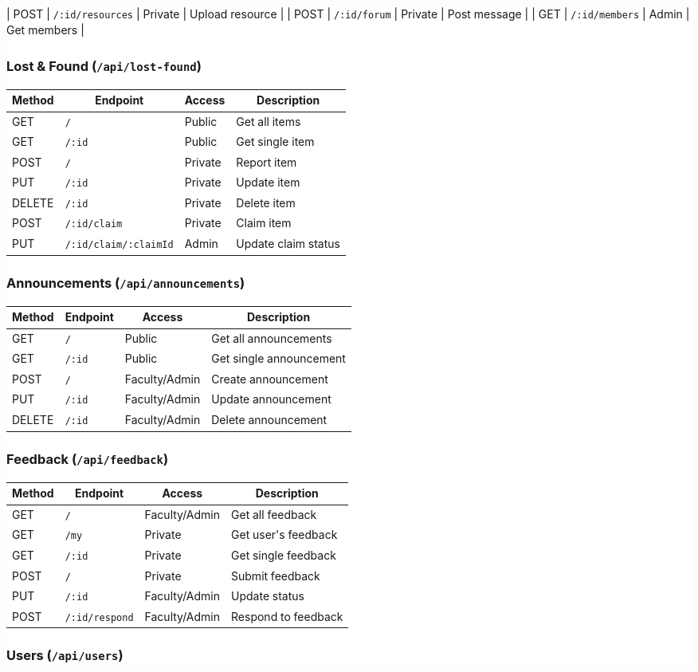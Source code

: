 | POST | `/:id/resources` | Private | Upload resource |
| POST | `/:id/forum` | Private | Post message |
| GET | `/:id/members` | Admin | Get members |

### Lost & Found (`/api/lost-found`)

| Method | Endpoint | Access | Description |
|--------|----------|--------|-------------|
| GET | `/` | Public | Get all items |
| GET | `/:id` | Public | Get single item |
| POST | `/` | Private | Report item |
| PUT | `/:id` | Private | Update item |
| DELETE | `/:id` | Private | Delete item |
| POST | `/:id/claim` | Private | Claim item |
| PUT | `/:id/claim/:claimId` | Admin | Update claim status |

### Announcements (`/api/announcements`)

| Method | Endpoint | Access | Description |
|--------|----------|--------|-------------|
| GET | `/` | Public | Get all announcements |
| GET | `/:id` | Public | Get single announcement |
| POST | `/` | Faculty/Admin | Create announcement |
| PUT | `/:id` | Faculty/Admin | Update announcement |
| DELETE | `/:id` | Faculty/Admin | Delete announcement |

### Feedback (`/api/feedback`)

| Method | Endpoint | Access | Description |
|--------|----------|--------|-------------|
| GET | `/` | Faculty/Admin | Get all feedback |
| GET | `/my` | Private | Get user's feedback |
| GET | `/:id` | Private | Get single feedback |
| POST | `/` | Private | Submit feedback |
| PUT | `/:id` | Faculty/Admin | Update status |
| POST | `/:id/respond` | Faculty/Admin | Respond to feedback |

### Users (`/api/users`)
